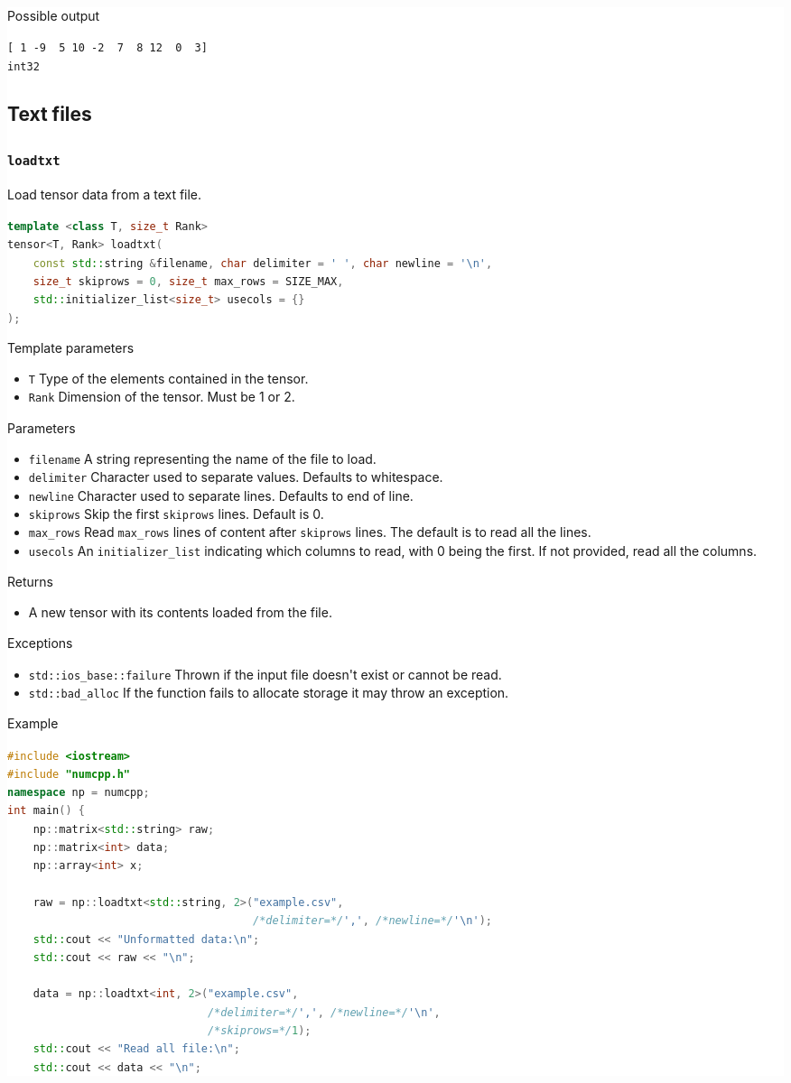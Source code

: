 Possible output

```
[ 1 -9  5 10 -2  7  8 12  0  3]
int32
```

## Text files

### `loadtxt`

Load tensor data from a text file.
```cpp
template <class T, size_t Rank>
tensor<T, Rank> loadtxt(
    const std::string &filename, char delimiter = ' ', char newline = '\n',
    size_t skiprows = 0, size_t max_rows = SIZE_MAX,
    std::initializer_list<size_t> usecols = {}
);
```

Template parameters

* `T` Type of the elements contained in the tensor.
* `Rank` Dimension of the tensor. Must be 1 or 2.

Parameters

* `filename` A string representing the name of the file to load.
* `delimiter` Character used to separate values. Defaults to whitespace.
* `newline` Character used to separate lines. Defaults to end of line.
* `skiprows` Skip the first `skiprows` lines. Default is 0.
* `max_rows` Read `max_rows` lines of content after `skiprows` lines. The
default is to read all the lines.
* `usecols` An `initializer_list` indicating which columns to read, with 0
being the first. If not provided, read all the columns.

Returns

* A new tensor with its contents loaded from the file.

Exceptions

* `std::ios_base::failure` Thrown if the input file doesn't exist or cannot be
read.
* `std::bad_alloc` If the function fails to allocate storage it may throw an
exception.

Example

```cpp
#include <iostream>
#include "numcpp.h"
namespace np = numcpp;
int main() {
    np::matrix<std::string> raw;
    np::matrix<int> data;
    np::array<int> x;

    raw = np::loadtxt<std::string, 2>("example.csv",
                                      /*delimiter=*/',', /*newline=*/'\n');
    std::cout << "Unformatted data:\n";
    std::cout << raw << "\n";

    data = np::loadtxt<int, 2>("example.csv",
                               /*delimiter=*/',', /*newline=*/'\n',
                               /*skiprows=*/1);
    std::cout << "Read all file:\n";
    std::cout << data << "\n";
```